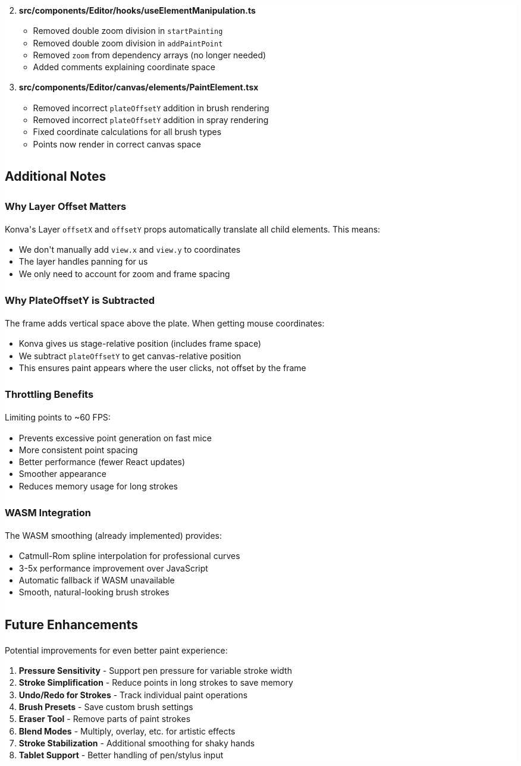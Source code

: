 2. **src/components/Editor/hooks/useElementManipulation.ts**
   - Removed double zoom division in `startPainting`
   - Removed double zoom division in `addPaintPoint`
   - Removed `zoom` from dependency arrays (no longer needed)
   - Added comments explaining coordinate space

3. **src/components/Editor/canvas/elements/PaintElement.tsx**
   - Removed incorrect `plateOffsetY` addition in brush rendering
   - Removed incorrect `plateOffsetY` addition in spray rendering
   - Fixed coordinate calculations for all brush types
   - Points now render in correct canvas space

## Additional Notes

### Why Layer Offset Matters
Konva's Layer `offsetX` and `offsetY` props automatically translate all child elements. This means:
- We don't manually add `view.x` and `view.y` to coordinates
- The layer handles panning for us
- We only need to account for zoom and frame spacing

### Why PlateOffsetY is Subtracted
The frame adds vertical space above the plate. When getting mouse coordinates:
- Konva gives us stage-relative position (includes frame space)
- We subtract `plateOffsetY` to get canvas-relative position
- This ensures paint appears where the user clicks, not offset by the frame

### Throttling Benefits
Limiting points to ~60 FPS:
- Prevents excessive point generation on fast mice
- More consistent point spacing
- Better performance (fewer React updates)
- Smoother appearance
- Reduces memory usage for long strokes

### WASM Integration
The WASM smoothing (already implemented) provides:
- Catmull-Rom spline interpolation for professional curves
- 3-5x performance improvement over JavaScript
- Automatic fallback if WASM unavailable
- Smooth, natural-looking brush strokes

## Future Enhancements

Potential improvements for even better paint experience:

1. **Pressure Sensitivity** - Support pen pressure for variable stroke width
2. **Stroke Simplification** - Reduce points in long strokes to save memory
3. **Undo/Redo for Strokes** - Track individual paint operations
4. **Brush Presets** - Save custom brush settings
5. **Eraser Tool** - Remove parts of paint strokes
6. **Blend Modes** - Multiply, overlay, etc. for artistic effects
7. **Stroke Stabilization** - Additional smoothing for shaky hands
8. **Tablet Support** - Better handling of pen/stylus input
